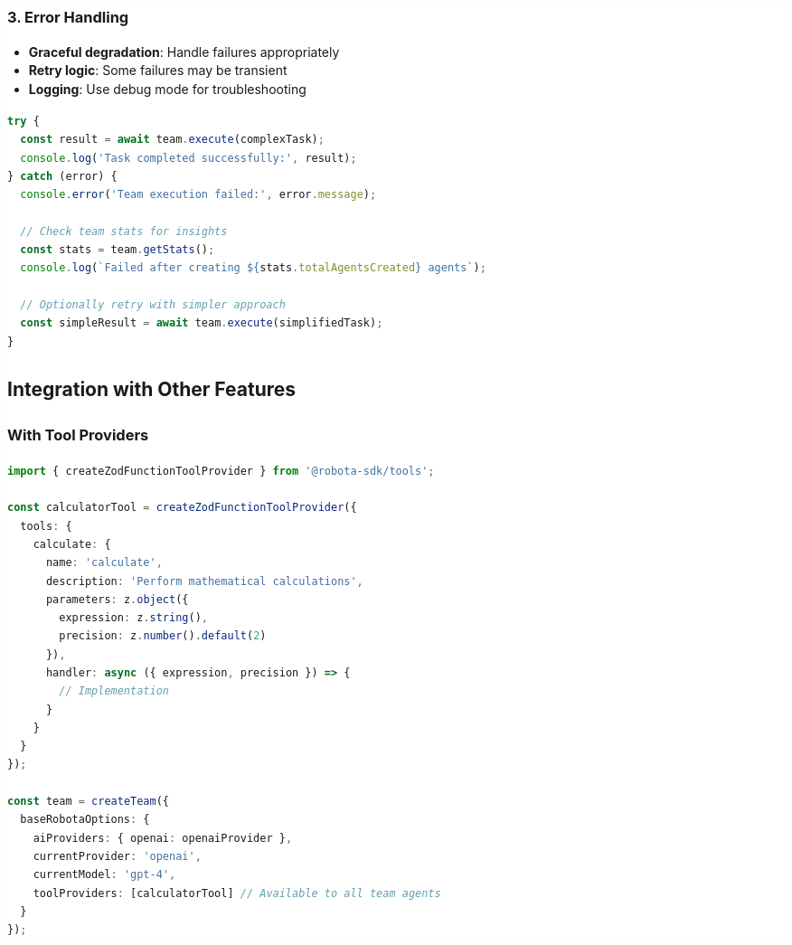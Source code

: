 ### 3. Error Handling
- **Graceful degradation**: Handle failures appropriately
- **Retry logic**: Some failures may be transient
- **Logging**: Use debug mode for troubleshooting

```typescript
try {
  const result = await team.execute(complexTask);
  console.log('Task completed successfully:', result);
} catch (error) {
  console.error('Team execution failed:', error.message);
  
  // Check team stats for insights
  const stats = team.getStats();
  console.log(`Failed after creating ${stats.totalAgentsCreated} agents`);
  
  // Optionally retry with simpler approach
  const simpleResult = await team.execute(simplifiedTask);
}
```

## Integration with Other Features

### With Tool Providers

```typescript
import { createZodFunctionToolProvider } from '@robota-sdk/tools';

const calculatorTool = createZodFunctionToolProvider({
  tools: {
    calculate: {
      name: 'calculate',
      description: 'Perform mathematical calculations',
      parameters: z.object({
        expression: z.string(),
        precision: z.number().default(2)
      }),
      handler: async ({ expression, precision }) => {
        // Implementation
      }
    }
  }
});

const team = createTeam({
  baseRobotaOptions: {
    aiProviders: { openai: openaiProvider },
    currentProvider: 'openai',
    currentModel: 'gpt-4',
    toolProviders: [calculatorTool] // Available to all team agents
  }
});
```
